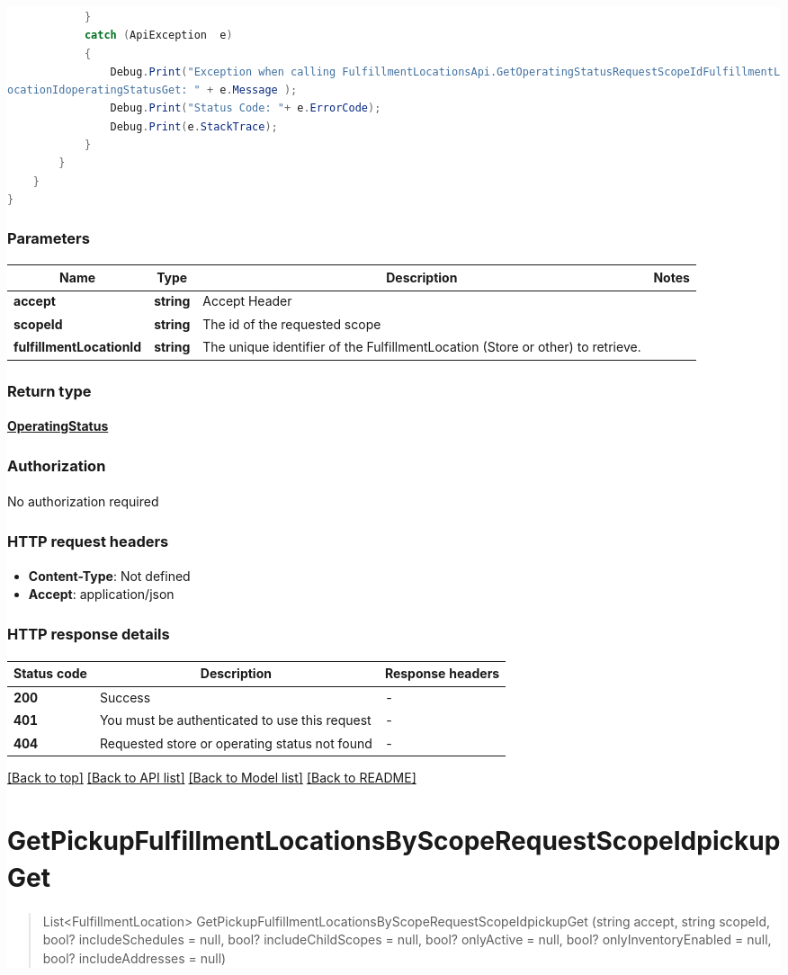 ```csharp
            }
            catch (ApiException  e)
            {
                Debug.Print("Exception when calling FulfillmentLocationsApi.GetOperatingStatusRequestScopeIdFulfillmentLocationIdoperatingStatusGet: " + e.Message );
                Debug.Print("Status Code: "+ e.ErrorCode);
                Debug.Print(e.StackTrace);
            }
        }
    }
}
```

### Parameters

Name | Type | Description  | Notes
------------- | ------------- | ------------- | -------------
 **accept** | **string**| Accept Header | 
 **scopeId** | **string**| The id of the requested scope | 
 **fulfillmentLocationId** | **string**| The unique identifier of the FulfillmentLocation (Store or other) to retrieve. | 

### Return type

[**OperatingStatus**](OperatingStatus.md)

### Authorization

No authorization required

### HTTP request headers

 - **Content-Type**: Not defined
 - **Accept**: application/json


### HTTP response details
| Status code | Description | Response headers |
|-------------|-------------|------------------|
| **200** | Success |  -  |
| **401** | You must be authenticated to use this request |  -  |
| **404** | Requested store or operating status not found |  -  |

[[Back to top]](#) [[Back to API list]](../README.md#documentation-for-api-endpoints) [[Back to Model list]](../README.md#documentation-for-models) [[Back to README]](../README.md)

<a name="getpickupfulfillmentlocationsbyscoperequestscopeidpickupget"></a>
# **GetPickupFulfillmentLocationsByScopeRequestScopeIdpickupGet**
> List&lt;FulfillmentLocation&gt; GetPickupFulfillmentLocationsByScopeRequestScopeIdpickupGet (string accept, string scopeId, bool? includeSchedules = null, bool? includeChildScopes = null, bool? onlyActive = null, bool? onlyInventoryEnabled = null, bool? includeAddresses = null)
